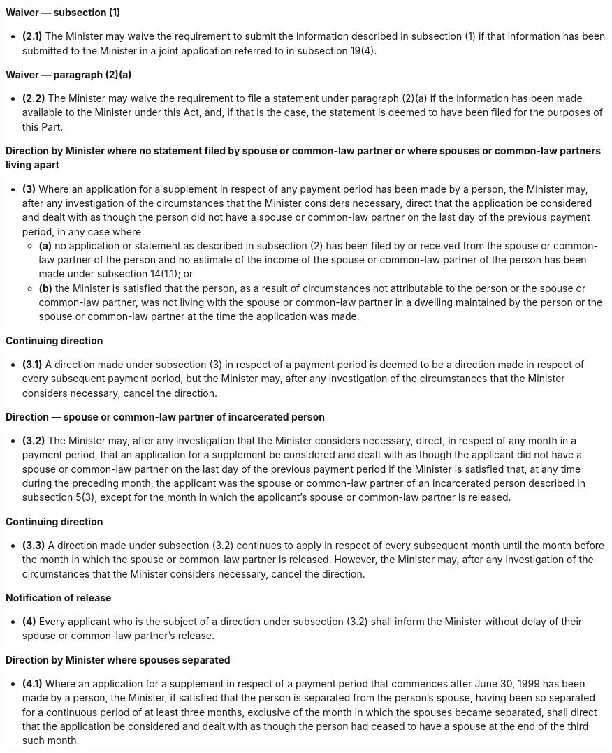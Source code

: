 **Waiver — subsection (1)**

- **(2.1)** The Minister may waive the requirement to submit the information described in subsection (1) if that information has been submitted to the Minister in a joint application referred to in subsection 19(4).

**Waiver — paragraph (2)(a)**

- **(2.2)** The Minister may waive the requirement to file a statement under paragraph (2)(a) if the information has been made available to the Minister under this Act, and, if that is the case, the statement is deemed to have been filed for the purposes of this Part.

**Direction by Minister where no statement filed by spouse or common-law partner or where spouses or common-law partners living apart**

- **(3)** Where an application for a supplement in respect of any payment period has been made by a person, the Minister may, after any investigation of the circumstances that the Minister considers necessary, direct that the application be considered and dealt with as though the person did not have a spouse or common-law partner on the last day of the previous payment period, in any case where
	- **(a)** no application or statement as described in subsection (2) has been filed by or received from the spouse or common-law partner of the person and no estimate of the income of the spouse or common-law partner of the person has been made under subsection 14(1.1); or
	- **(b)** the Minister is satisfied that the person, as a result of circumstances not attributable to the person or the spouse or common-law partner, was not living with the spouse or common-law partner in a dwelling maintained by the person or the spouse or common-law partner at the time the application was made.

**Continuing direction**

- **(3.1)** A direction made under subsection (3) in respect of a payment period is deemed to be a direction made in respect of every subsequent payment period, but the Minister may, after any investigation of the circumstances that the Minister considers necessary, cancel the direction.

**Direction — spouse or common-law partner of incarcerated person**

- **(3.2)** The Minister may, after any investigation that the Minister considers necessary, direct, in respect of any month in a payment period, that an application for a supplement be considered and dealt with as though the applicant did not have a spouse or common-law partner on the last day of the previous payment period if the Minister is satisfied that, at any time during the preceding month, the applicant was the spouse or common-law partner of an incarcerated person described in subsection 5(3), except for the month in which the applicant’s spouse or common-law partner is released.

**Continuing direction**

- **(3.3)** A direction made under subsection (3.2) continues to apply in respect of every subsequent month until the month before the month in which the spouse or common-law partner is released. However, the Minister may, after any investigation of the circumstances that the Minister considers necessary, cancel the direction.

**Notification of release**

- **(4)** Every applicant who is the subject of a direction under subsection (3.2) shall inform the Minister without delay of their spouse or common-law partner’s release.

**Direction by Minister where spouses separated**

- **(4.1)** Where an application for a supplement in respect of a payment period that commences after June 30, 1999 has been made by a person, the Minister, if satisfied that the person is separated from the person’s spouse, having been so separated for a continuous period of at least three months, exclusive of the month in which the spouses became separated, shall direct that the application be considered and dealt with as though the person had ceased to have a spouse at the end of the third such month.
